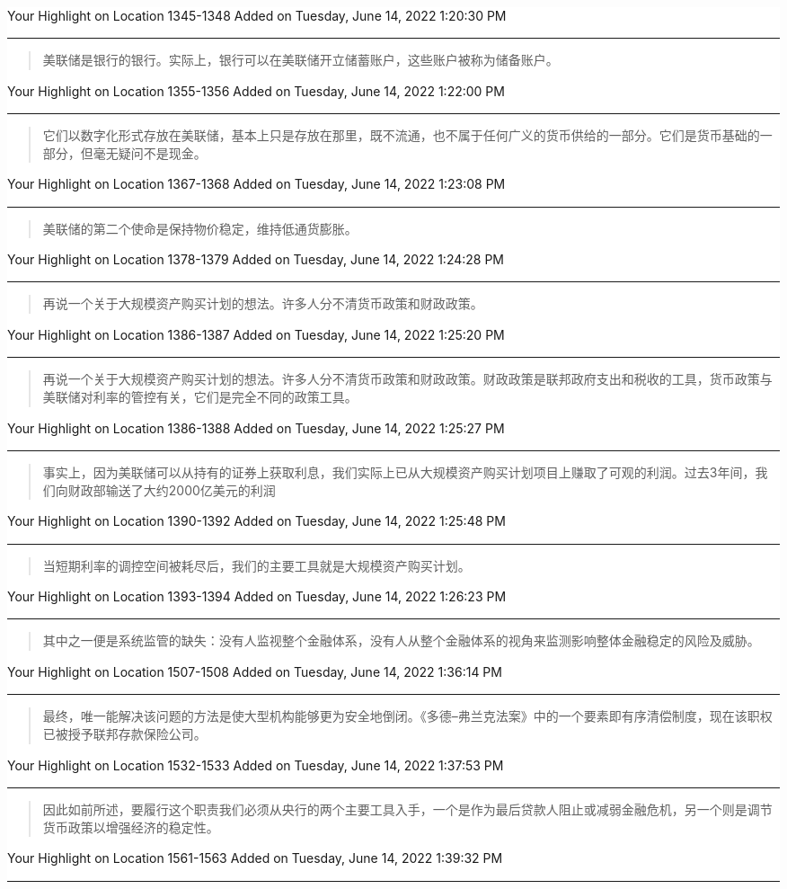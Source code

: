 Your Highlight on Location 1345-1348 Added on Tuesday, June 14, 2022 1:20:30 PM

---

> 美联储是银行的银行。实际上，银行可以在美联储开立储蓄账户，这些账户被称为储备账户。

Your Highlight on Location 1355-1356 Added on Tuesday, June 14, 2022 1:22:00 PM

---

> 它们以数字化形式存放在美联储，基本上只是存放在那里，既不流通，也不属于任何广义的货币供给的一部分。它们是货币基础的一部分，但毫无疑问不是现金。

Your Highlight on Location 1367-1368 Added on Tuesday, June 14, 2022 1:23:08 PM

---

> 美联储的第二个使命是保持物价稳定，维持低通货膨胀。

Your Highlight on Location 1378-1379 Added on Tuesday, June 14, 2022 1:24:28 PM

---

> 再说一个关于大规模资产购买计划的想法。许多人分不清货币政策和财政政策。

Your Highlight on Location 1386-1387 Added on Tuesday, June 14, 2022 1:25:20 PM

---

> 再说一个关于大规模资产购买计划的想法。许多人分不清货币政策和财政政策。财政政策是联邦政府支出和税收的工具，货币政策与美联储对利率的管控有关，它们是完全不同的政策工具。

Your Highlight on Location 1386-1388 Added on Tuesday, June 14, 2022 1:25:27 PM

---

> 事实上，因为美联储可以从持有的证券上获取利息，我们实际上已从大规模资产购买计划项目上赚取了可观的利润。过去3年间，我们向财政部输送了大约2000亿美元的利润

Your Highlight on Location 1390-1392 Added on Tuesday, June 14, 2022 1:25:48 PM

---

> 当短期利率的调控空间被耗尽后，我们的主要工具就是大规模资产购买计划。

Your Highlight on Location 1393-1394 Added on Tuesday, June 14, 2022 1:26:23 PM

---

> 其中之一便是系统监管的缺失：没有人监视整个金融体系，没有人从整个金融体系的视角来监测影响整体金融稳定的风险及威胁。

Your Highlight on Location 1507-1508 Added on Tuesday, June 14, 2022 1:36:14 PM

---

> 最终，唯一能解决该问题的方法是使大型机构能够更为安全地倒闭。《多德–弗兰克法案》中的一个要素即有序清偿制度，现在该职权已被授予联邦存款保险公司。

Your Highlight on Location 1532-1533 Added on Tuesday, June 14, 2022 1:37:53 PM

---

> 因此如前所述，要履行这个职责我们必须从央行的两个主要工具入手，一个是作为最后贷款人阻止或减弱金融危机，另一个则是调节货币政策以增强经济的稳定性。

Your Highlight on Location 1561-1563 Added on Tuesday, June 14, 2022 1:39:32 PM

---
